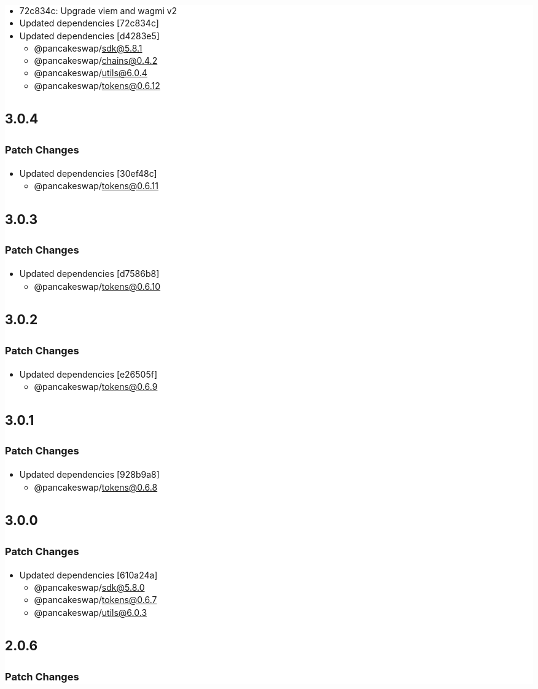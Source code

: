 - 72c834c: Upgrade viem and wagmi v2
- Updated dependencies [72c834c]
- Updated dependencies [d4283e5]
  - @pancakeswap/sdk@5.8.1
  - @pancakeswap/chains@0.4.2
  - @pancakeswap/utils@6.0.4
  - @pancakeswap/tokens@0.6.12

## 3.0.4

### Patch Changes

- Updated dependencies [30ef48c]
  - @pancakeswap/tokens@0.6.11

## 3.0.3

### Patch Changes

- Updated dependencies [d7586b8]
  - @pancakeswap/tokens@0.6.10

## 3.0.2

### Patch Changes

- Updated dependencies [e26505f]
  - @pancakeswap/tokens@0.6.9

## 3.0.1

### Patch Changes

- Updated dependencies [928b9a8]
  - @pancakeswap/tokens@0.6.8

## 3.0.0

### Patch Changes

- Updated dependencies [610a24a]
  - @pancakeswap/sdk@5.8.0
  - @pancakeswap/tokens@0.6.7
  - @pancakeswap/utils@6.0.3

## 2.0.6

### Patch Changes
